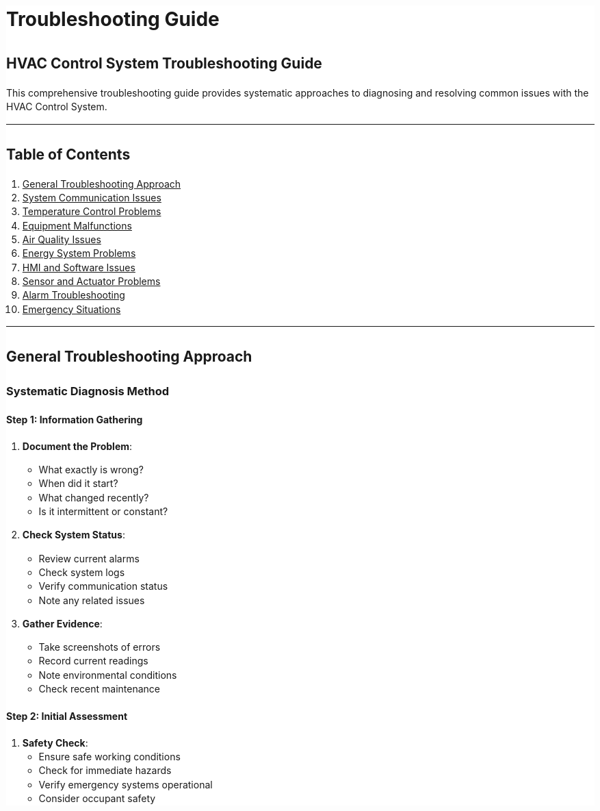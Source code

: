 # Troubleshooting Guide

## HVAC Control System Troubleshooting Guide

This comprehensive troubleshooting guide provides systematic approaches to diagnosing and resolving common issues with the HVAC Control System.

---

## Table of Contents

1. [General Troubleshooting Approach](#general-troubleshooting-approach)
2. [System Communication Issues](#system-communication-issues)
3. [Temperature Control Problems](#temperature-control-problems)
4. [Equipment Malfunctions](#equipment-malfunctions)
5. [Air Quality Issues](#air-quality-issues)
6. [Energy System Problems](#energy-system-problems)
7. [HMI and Software Issues](#hmi-and-software-issues)
8. [Sensor and Actuator Problems](#sensor-and-actuator-problems)
9. [Alarm Troubleshooting](#alarm-troubleshooting)
10. [Emergency Situations](#emergency-situations)

---

## General Troubleshooting Approach

### Systematic Diagnosis Method

#### Step 1: Information Gathering
1. **Document the Problem**:
   - What exactly is wrong?
   - When did it start?
   - What changed recently?
   - Is it intermittent or constant?

2. **Check System Status**:
   - Review current alarms
   - Check system logs
   - Verify communication status
   - Note any related issues

3. **Gather Evidence**:
   - Take screenshots of errors
   - Record current readings
   - Note environmental conditions
   - Check recent maintenance

#### Step 2: Initial Assessment
1. **Safety Check**:
   - Ensure safe working conditions
   - Check for immediate hazards
   - Verify emergency systems operational
   - Consider occupant safety
